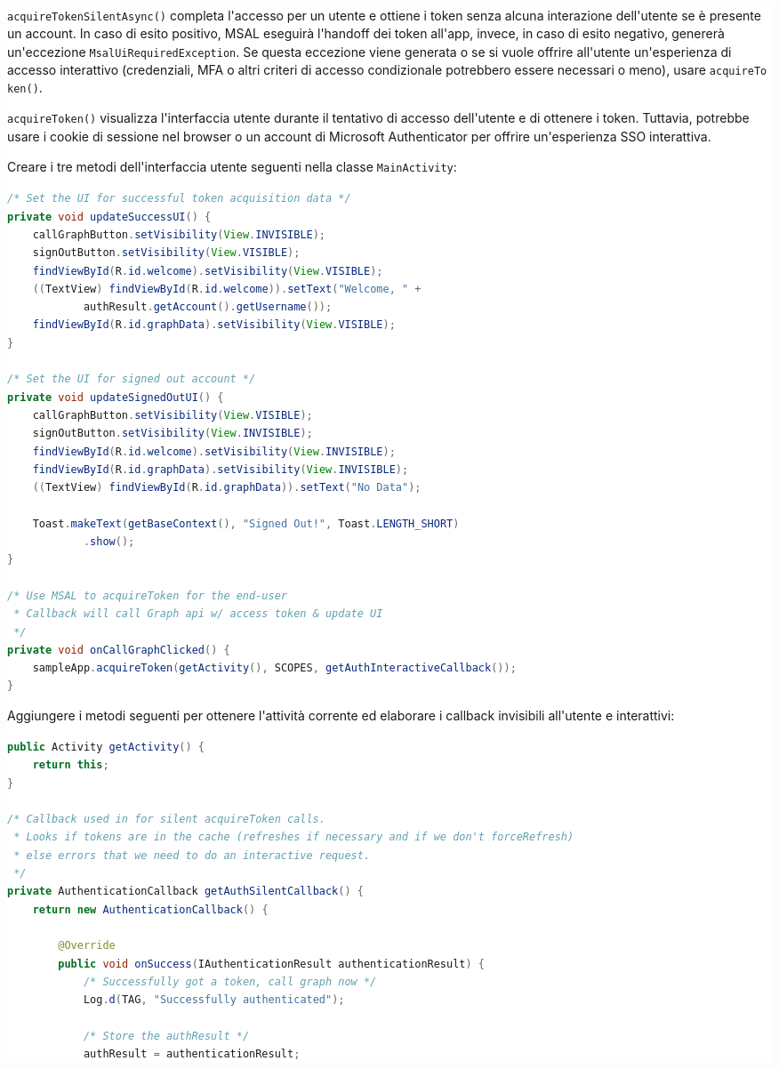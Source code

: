`acquireTokenSilentAsync()` completa l'accesso per un utente e ottiene i token senza alcuna interazione dell'utente se è presente un account. In caso di esito positivo, MSAL eseguirà l'handoff dei token all'app, invece, in caso di esito negativo, genererà un'eccezione `MsalUiRequiredException`.  Se questa eccezione viene generata o se si vuole offrire all'utente un'esperienza di accesso interattivo (credenziali, MFA o altri criteri di accesso condizionale potrebbero essere necessari o meno), usare `acquireToken()`.  

`acquireToken()` visualizza l'interfaccia utente durante il tentativo di accesso dell'utente e di ottenere i token. Tuttavia, potrebbe usare i cookie di sessione nel browser o un account di Microsoft Authenticator per offrire un'esperienza SSO interattiva.

Creare i tre metodi dell'interfaccia utente seguenti nella classe `MainActivity`:

```java
/* Set the UI for successful token acquisition data */
private void updateSuccessUI() {
    callGraphButton.setVisibility(View.INVISIBLE);
    signOutButton.setVisibility(View.VISIBLE);
    findViewById(R.id.welcome).setVisibility(View.VISIBLE);
    ((TextView) findViewById(R.id.welcome)).setText("Welcome, " +
            authResult.getAccount().getUsername());
    findViewById(R.id.graphData).setVisibility(View.VISIBLE);
}

/* Set the UI for signed out account */
private void updateSignedOutUI() {
    callGraphButton.setVisibility(View.VISIBLE);
    signOutButton.setVisibility(View.INVISIBLE);
    findViewById(R.id.welcome).setVisibility(View.INVISIBLE);
    findViewById(R.id.graphData).setVisibility(View.INVISIBLE);
    ((TextView) findViewById(R.id.graphData)).setText("No Data");

    Toast.makeText(getBaseContext(), "Signed Out!", Toast.LENGTH_SHORT)
            .show();
}

/* Use MSAL to acquireToken for the end-user
 * Callback will call Graph api w/ access token & update UI
 */
private void onCallGraphClicked() {
    sampleApp.acquireToken(getActivity(), SCOPES, getAuthInteractiveCallback());
}
```

Aggiungere i metodi seguenti per ottenere l'attività corrente ed elaborare i callback invisibili all'utente e interattivi:

```java
public Activity getActivity() {
    return this;
}

/* Callback used in for silent acquireToken calls.
 * Looks if tokens are in the cache (refreshes if necessary and if we don't forceRefresh)
 * else errors that we need to do an interactive request.
 */
private AuthenticationCallback getAuthSilentCallback() {
    return new AuthenticationCallback() {

        @Override
        public void onSuccess(IAuthenticationResult authenticationResult) {
            /* Successfully got a token, call graph now */
            Log.d(TAG, "Successfully authenticated");

            /* Store the authResult */
            authResult = authenticationResult;
```